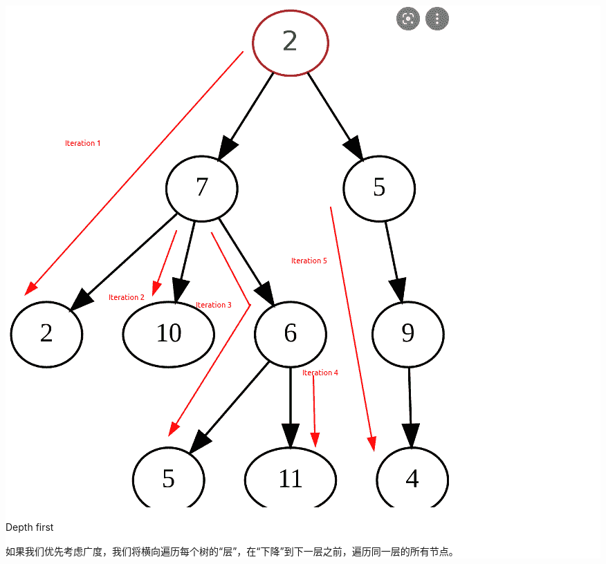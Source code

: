 ![image-42](img/b5a82b246accee270994b4aa0c3d0985.png)

Depth first

如果我们优先考虑广度，我们将横向遍历每个树的“层”，在“下降”到下一层之前，遍历同一层的所有节点。
